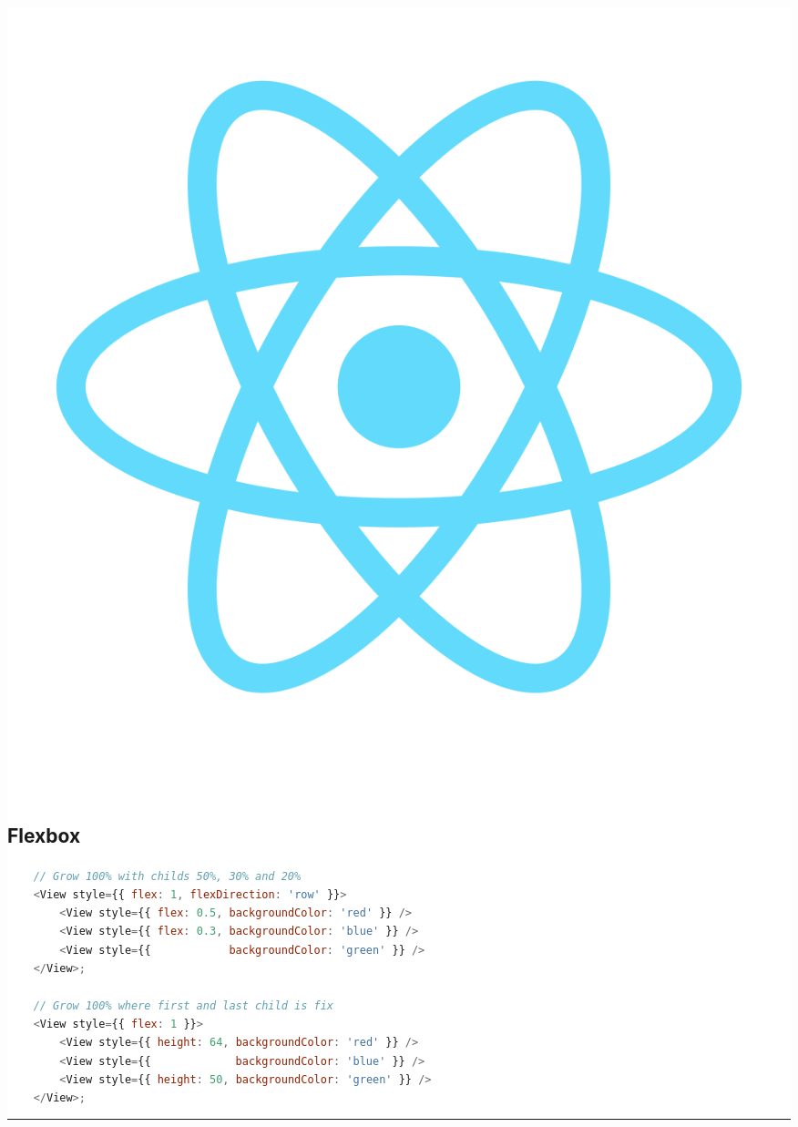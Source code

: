 ![fit](./react-logo-1000-transparent.png)

## **Flexbox**

```javascript
	// Grow 100% with childs 50%, 30% and 20%
	<View style={{ flex: 1, flexDirection: 'row' }}>
		<View style={{ flex: 0.5, backgroundColor: 'red' }} />
		<View style={{ flex: 0.3, backgroundColor: 'blue' }} />
		<View style={{            backgroundColor: 'green' }} />
	</View>;

	// Grow 100% where first and last child is fix
	<View style={{ flex: 1 }}>
		<View style={{ height: 64, backgroundColor: 'red' }} />
		<View style={{             backgroundColor: 'blue' }} />
		<View style={{ height: 50, backgroundColor: 'green' }} />
	</View>;
```

---